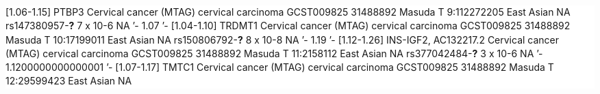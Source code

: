 <td style="text-align: center;">[1.06-1.15]</td>
<td style="text-align: center;">PTBP3</td>
<td style="text-align: right;">Cervical cancer (MTAG)</td>
<td style="text-align: right;">cervical carcinoma</td>
<td style="text-align: left;">GCST009825</td>
<td style="text-align: center;">31488892</td>
<td style="text-align: center;">Masuda T</td>
<td style="text-align: right;">9:112272205</td>
<td style="text-align: right;">East Asian</td>
<td style="text-align: left;">NA</td>
</tr>
<tr class="odd">
<td style="text-align: left;">rs147380957-<b>?</b></td>
<td style="text-align: center;">7 x 10-6</td>
<td style="text-align: center;">NA</td>
<td style="text-align: right;">’-</td>
<td style="text-align: right;">1.07</td>
<td style="text-align: left;">’-</td>
<td style="text-align: center;">[1.04-1.10]</td>
<td style="text-align: center;">TRDMT1</td>
<td style="text-align: right;">Cervical cancer (MTAG)</td>
<td style="text-align: right;">cervical carcinoma</td>
<td style="text-align: left;">GCST009825</td>
<td style="text-align: center;">31488892</td>
<td style="text-align: center;">Masuda T</td>
<td style="text-align: right;">10:17199011</td>
<td style="text-align: right;">East Asian</td>
<td style="text-align: left;">NA</td>
</tr>
<tr class="even">
<td style="text-align: left;">rs150806792-<b>?</b></td>
<td style="text-align: center;">8 x 10-8</td>
<td style="text-align: center;">NA</td>
<td style="text-align: right;">’-</td>
<td style="text-align: right;">1.19</td>
<td style="text-align: left;">’-</td>
<td style="text-align: center;">[1.12-1.26]</td>
<td style="text-align: center;">INS-IGF2, AC132217.2</td>
<td style="text-align: right;">Cervical cancer (MTAG)</td>
<td style="text-align: right;">cervical carcinoma</td>
<td style="text-align: left;">GCST009825</td>
<td style="text-align: center;">31488892</td>
<td style="text-align: center;">Masuda T</td>
<td style="text-align: right;">11:2158112</td>
<td style="text-align: right;">East Asian</td>
<td style="text-align: left;">NA</td>
</tr>
<tr class="odd">
<td style="text-align: left;">rs377042484-<b>?</b></td>
<td style="text-align: center;">3 x 10-6</td>
<td style="text-align: center;">NA</td>
<td style="text-align: right;">’-</td>
<td style="text-align: right;">1.1200000000000001</td>
<td style="text-align: left;">’-</td>
<td style="text-align: center;">[1.07-1.17]</td>
<td style="text-align: center;">TMTC1</td>
<td style="text-align: right;">Cervical cancer (MTAG)</td>
<td style="text-align: right;">cervical carcinoma</td>
<td style="text-align: left;">GCST009825</td>
<td style="text-align: center;">31488892</td>
<td style="text-align: center;">Masuda T</td>
<td style="text-align: right;">12:29599423</td>
<td style="text-align: right;">East Asian</td>
<td style="text-align: left;">NA</td>